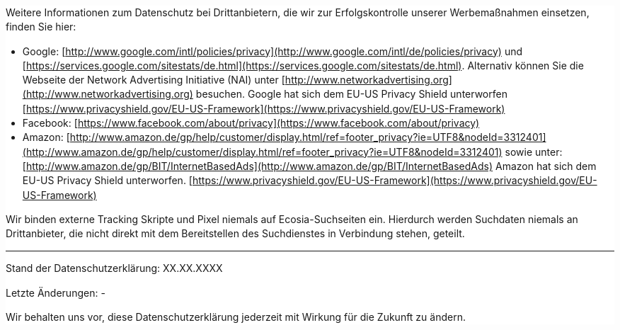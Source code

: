 
Weitere Informationen zum Datenschutz bei Drittanbietern, die wir zur Erfolgskontrolle unserer Werbemaßnahmen einsetzen, finden Sie hier:

-   Google: [http://www.google.com/intl/policies/privacy](http://www.google.com/intl/de/policies/privacy) und [https://services.google.com/sitestats/de.html](https://services.google.com/sitestats/de.html). Alternativ können Sie die Webseite der Network Advertising Initiative (NAI) unter [http://www.networkadvertising.org](http://www.networkadvertising.org) besuchen. Google hat sich dem EU-US Privacy Shield unterworfen [https://www.privacyshield.gov/EU-US-Framework](https://www.privacyshield.gov/EU-US-Framework)
-   Facebook: [https://www.facebook.com/about/privacy](https://www.facebook.com/about/privacy)
-   Amazon: [http://www.amazon.de/gp/help/customer/display.html/ref=footer_privacy?ie=UTF8&nodeId=3312401](http://www.amazon.de/gp/help/customer/display.html/ref=footer_privacy?ie=UTF8&nodeId=3312401) sowie unter: [http://www.amazon.de/gp/BIT/InternetBasedAds](http://www.amazon.de/gp/BIT/InternetBasedAds) Amazon hat sich dem EU-US Privacy Shield unterworfen. [https://www.privacyshield.gov/EU-US-Framework](https://www.privacyshield.gov/EU-US-Framework)
    

Wir binden externe Tracking Skripte und Pixel niemals auf Ecosia-Suchseiten ein. Hierdurch werden Suchdaten niemals an Drittanbieter, die nicht direkt mit dem Bereitstellen des Suchdienstes in Verbindung stehen, geteilt.

----

Stand der Datenschutzerklärung: XX.XX.XXXX

Letzte Änderungen: -

Wir behalten uns vor, diese Datenschutzerklärung jederzeit mit Wirkung für die Zukunft zu ändern.
